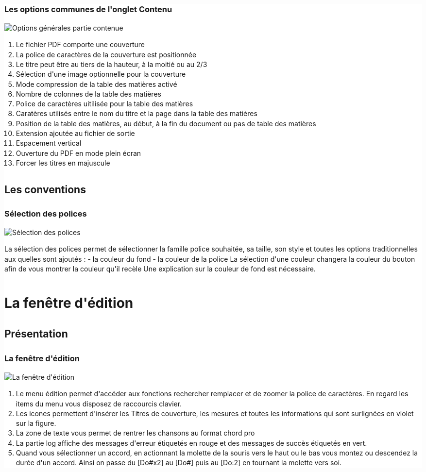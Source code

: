 ### Les options communes de l'onglet Contenu 

![Options générales partie contenue](./img/preferencestextcontent.png)

1. Le fichier PDF comporte une couverture
2. La police de caractères de la couverture est positionnée 
3. Le titre peut être au tiers de la hauteur, à la moitié ou au 2/3
4. Sélection d'une image optionnelle pour la couverture
5. Mode compression de la table des matières activé
6. Nombre de colonnes de la table des matières
7. Police de caractères uitilisée pour la table des matières
8. Caratères utilisés entre le nom du titre et la page dans la table
des matières
9. Position de la table des matières, au début, à la fin du document ou 
pas de table des matières
10. Extension ajoutée au fichier de sortie
11. Espacement vertical 
12. Ouverture du PDF en mode plein écran
13. Forcer les titres en majuscule


## Les conventions 

### Sélection des polices 

![Sélection des polices](./img/fontselection.png)

La sélection des polices permet de sélectionner la famille police 
souhaitée, sa taille, son style et toutes les options traditionnelles
aux quelles sont ajoutés : 
    - la couleur du fond
    - la couleur de la police
La sélection d'une couleur changera la couleur du bouton afin de 
vous montrer la couleur qu'il recèle
Une explication sur la couleur de fond est nécessaire.


# La fenêtre d'édition 

## Présentation 

### La fenêtre d'édition 

![La fenêtre d'édition](./img/editor.png)

1. Le menu édition permet d'accéder aux fonctions rechercher remplacer
et de zoomer la police de caractères. En regard les items du menu vous
disposez de raccourcis clavier. 
2. Les icones permettent d'insérer les Titres de couverture, les mesures
et toutes les informations qui sont surlignées en violet sur la figure.
3. La zone de texte vous permet de rentrer les chansons au format 
chord pro 
4. La partie log affiche des messages d'erreur étiquetés en rouge
et des messages de succès étiquetés en vert.
5. Quand vous sélectionner un accord, en actionnant la molette de la
souris vers le haut ou le bas vous montez ou descendez la durée d'un 
accord. Ainsi on passe du [Do#x2] au [Do#] puis au [Do:2] en tournant 
la molette vers soi.
